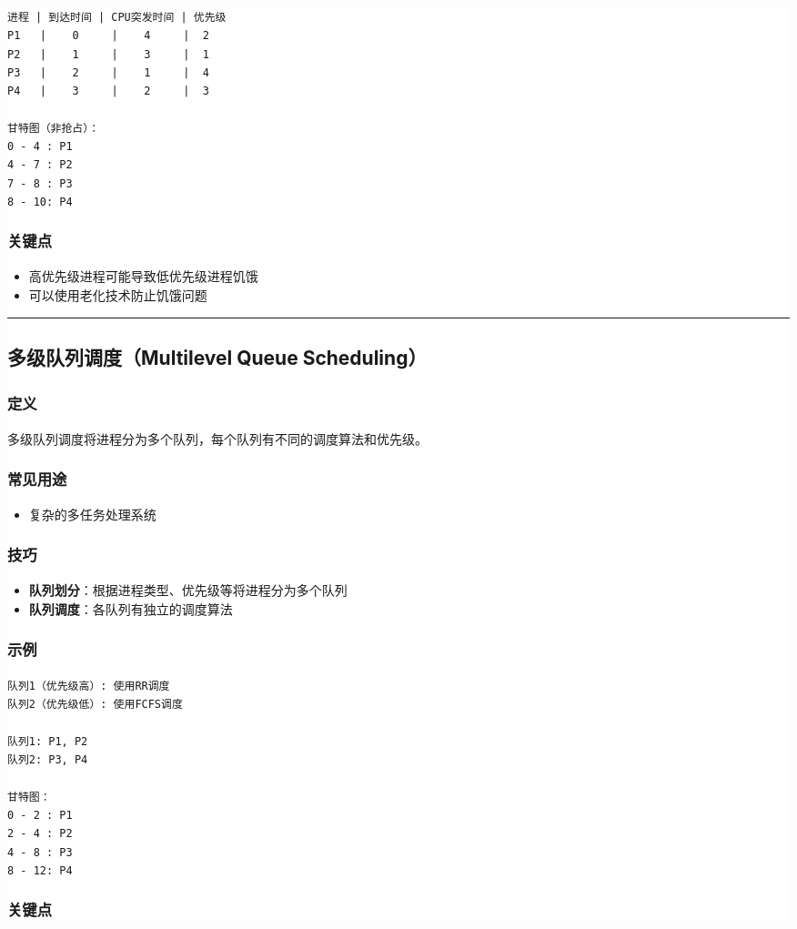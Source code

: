 ```plaintext
进程 | 到达时间 | CPU突发时间 | 优先级
P1   |    0     |    4     |  2
P2   |    1     |    3     |  1
P3   |    2     |    1     |  4
P4   |    3     |    2     |  3

甘特图（非抢占）：
0 - 4 : P1
4 - 7 : P2
7 - 8 : P3
8 - 10: P4
```

### 关键点

- 高优先级进程可能导致低优先级进程饥饿
- 可以使用老化技术防止饥饿问题

---

## 多级队列调度（Multilevel Queue Scheduling）

### 定义

多级队列调度将进程分为多个队列，每个队列有不同的调度算法和优先级。

### 常见用途

- 复杂的多任务处理系统

### 技巧

- **队列划分**：根据进程类型、优先级等将进程分为多个队列
- **队列调度**：各队列有独立的调度算法

### 示例

```plaintext
队列1（优先级高）: 使用RR调度
队列2（优先级低）: 使用FCFS调度

队列1: P1, P2
队列2: P3, P4

甘特图：
0 - 2 : P1
2 - 4 : P2
4 - 8 : P3
8 - 12: P4
```

### 关键点
